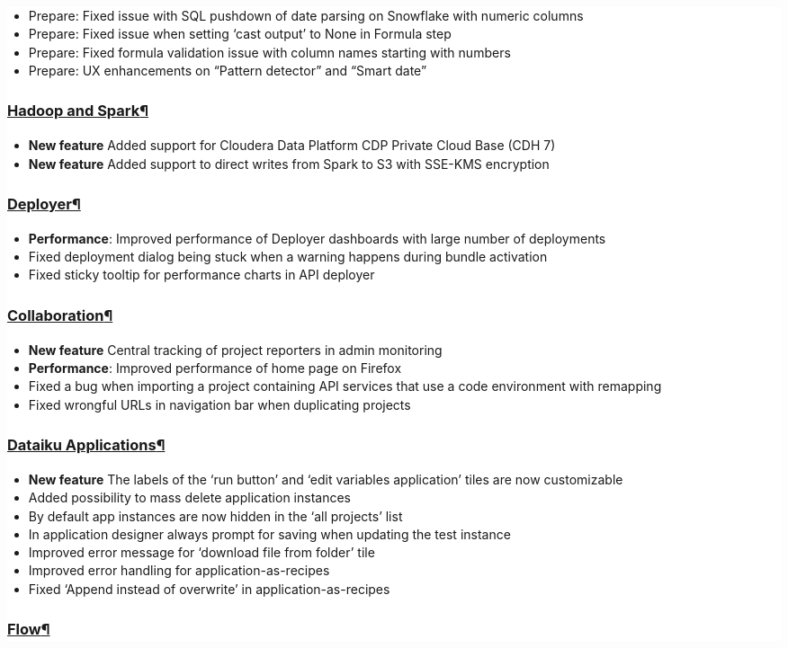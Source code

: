 * Prepare: Fixed issue with SQL pushdown of date parsing on Snowflake with numeric columns
* Prepare: Fixed issue when setting ‘cast output’ to None in Formula step
* Prepare: Fixed formula validation issue with column names starting with numbers
* Prepare: UX enhancements on “Pattern detector” and “Smart date”




### [Hadoop and Spark](#id109)[¶](#id16 "Permalink to this heading")


* **New feature** Added support for Cloudera Data Platform CDP Private Cloud Base (CDH 7\)
* **New feature** Added support to direct writes from Spark to S3 with SSE\-KMS encryption




### [Deployer](#id110)[¶](#id17 "Permalink to this heading")


* **Performance**: Improved performance of Deployer dashboards with large number of deployments
* Fixed deployment dialog being stuck when a warning happens during bundle activation
* Fixed sticky tooltip for performance charts in API deployer




### [Collaboration](#id111)[¶](#id18 "Permalink to this heading")


* **New feature** Central tracking of project reporters in admin monitoring
* **Performance**: Improved performance of home page on Firefox
* Fixed a bug when importing a project containing API services that use a code environment with remapping
* Fixed wrongful URLs in navigation bar when duplicating projects




### [Dataiku Applications](#id112)[¶](#dataiku-applications "Permalink to this heading")


* **New feature** The labels of the ‘run button’ and ‘edit variables application’ tiles are now customizable
* Added possibility to mass delete application instances
* By default app instances are now hidden in the ‘all projects’ list
* In application designer always prompt for saving when updating the test instance
* Improved error message for ‘download file from folder’ tile
* Improved error handling for application\-as\-recipes
* Fixed ‘Append instead of overwrite’ in application\-as\-recipes




### [Flow](#id113)[¶](#id19 "Permalink to this heading")

